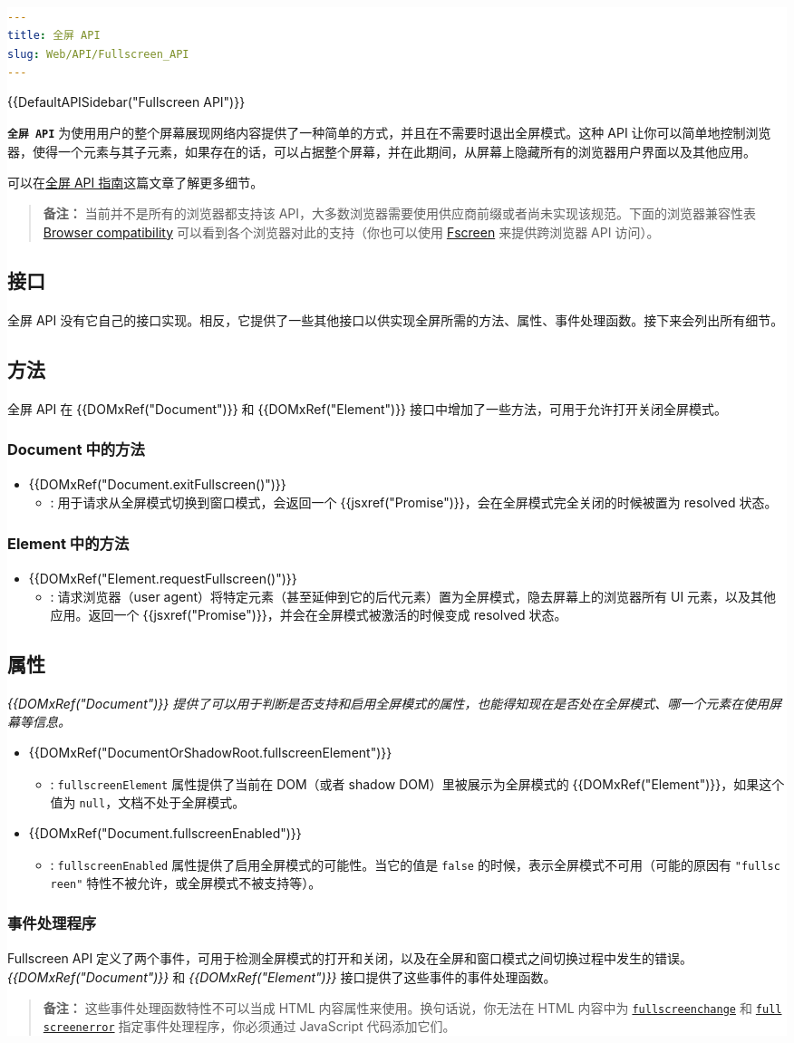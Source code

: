 ```yaml
---
title: 全屏 API
slug: Web/API/Fullscreen_API
---
```


{{DefaultAPISidebar("Fullscreen API")}}

**`全屏 API`** 为使用用户的整个屏幕展现网络内容提供了一种简单的方式，并且在不需要时退出全屏模式。这种 API 让你可以简单地控制浏览器，使得一个元素与其子元素，如果存在的话，可以占据整个屏幕，并在此期间，从屏幕上隐藏所有的浏览器用户界面以及其他应用。

可以在[全屏 API 指南](/zh-CN/docs/Web/API/Fullscreen_API/Guide)这篇文章了解更多细节。

> **备注：** 当前并不是所有的浏览器都支持该 API，大多数浏览器需要使用供应商前缀或者尚未实现该规范。下面的浏览器兼容性表 [Browser compatibility](#browser_compatibility) 可以看到各个浏览器对此的支持（你也可以使用 [Fscreen](https://github.com/rafrex/fscreen) 来提供跨浏览器 API 访问）。

## 接口

全屏 API 没有它自己的接口实现。相反，它提供了一些其他接口以供实现全屏所需的方法、属性、事件处理函数。接下来会列出所有细节。

## 方法

全屏 API 在 {{DOMxRef("Document")}} 和 {{DOMxRef("Element")}} 接口中增加了一些方法，可用于允许打开关闭全屏模式。

### Document 中的方法

- {{DOMxRef("Document.exitFullscreen()")}}
  - : 用于请求从全屏模式切换到窗口模式，会返回一个 {{jsxref("Promise")}}，会在全屏模式完全关闭的时候被置为 resolved 状态。

### Element 中的方法

- {{DOMxRef("Element.requestFullscreen()")}}
  - : 请求浏览器（user agent）将特定元素（甚至延伸到它的后代元素）置为全屏模式，隐去屏幕上的浏览器所有 UI 元素，以及其他应用。返回一个 {{jsxref("Promise")}}，并会在全屏模式被激活的时候变成 resolved 状态。

## 属性

_{{DOMxRef("Document")}} 提供了可以用于判断是否支持和启用全屏模式的属性，也能得知现在是否处在全屏模式、哪一个元素在使用屏幕等信息。_

- {{DOMxRef("DocumentOrShadowRoot.fullscreenElement")}}
  - : `fullscreenElement` 属性提供了当前在 DOM（或者 shadow DOM）里被展示为全屏模式的 {{DOMxRef("Element")}}，如果这个值为 `null`，文档不处于全屏模式。
- {{DOMxRef("Document.fullscreenEnabled")}}

  - : `fullscreenEnabled` 属性提供了启用全屏模式的可能性。当它的值是 `false` 的时候，表示全屏模式不可用（可能的原因有 `"fullscreen"` 特性不被允许，或全屏模式不被支持等）。

### 事件处理程序

Fullscreen API 定义了两个事件，可用于检测全屏模式的打开和关闭，以及在全屏和窗口模式之间切换过程中发生的错误。_{{DOMxRef("Document")}}_ 和 _{{DOMxRef("Element")}}_ 接口提供了这些事件的事件处理函数。

> **备注：** 这些事件处理函数特性不可以当成 HTML 内容属性来使用。换句话说，你无法在 HTML 内容中为 [`fullscreenchange`](/zh-CN/docs/Web/API/Document/fullscreenchange_event) 和 [`fullscreenerror`](/zh-CN/docs/Web/API/Document/fullscreenerror_event) 指定事件处理程序，你必须通过 JavaScript 代码添加它们。
